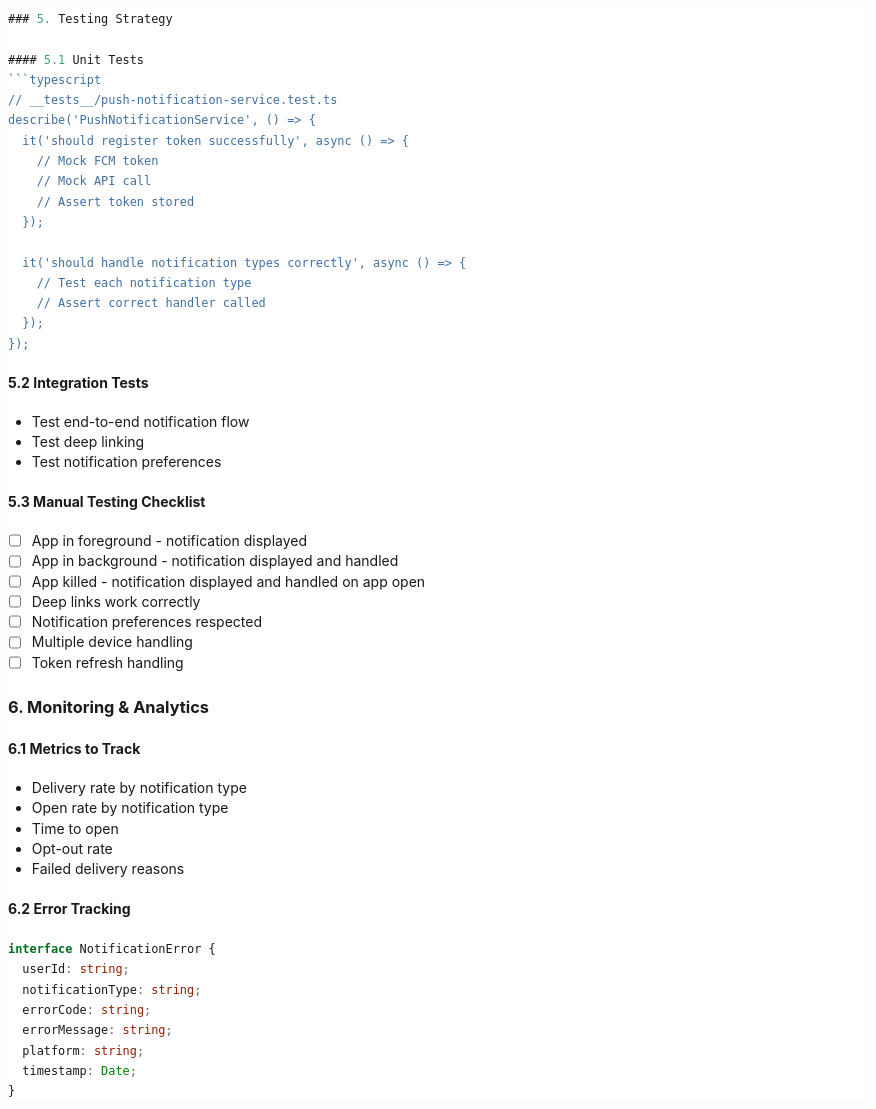 ```typescript
### 5. Testing Strategy

#### 5.1 Unit Tests
```typescript
// __tests__/push-notification-service.test.ts
describe('PushNotificationService', () => {
  it('should register token successfully', async () => {
    // Mock FCM token
    // Mock API call
    // Assert token stored
  });
  
  it('should handle notification types correctly', async () => {
    // Test each notification type
    // Assert correct handler called
  });
});
```

#### 5.2 Integration Tests
- Test end-to-end notification flow
- Test deep linking
- Test notification preferences

#### 5.3 Manual Testing Checklist
- [ ] App in foreground - notification displayed
- [ ] App in background - notification displayed and handled
- [ ] App killed - notification displayed and handled on app open
- [ ] Deep links work correctly
- [ ] Notification preferences respected
- [ ] Multiple device handling
- [ ] Token refresh handling

### 6. Monitoring & Analytics

#### 6.1 Metrics to Track
- Delivery rate by notification type
- Open rate by notification type
- Time to open
- Opt-out rate
- Failed delivery reasons

#### 6.2 Error Tracking
```typescript
interface NotificationError {
  userId: string;
  notificationType: string;
  errorCode: string;
  errorMessage: string;
  platform: string;
  timestamp: Date;
}
```
